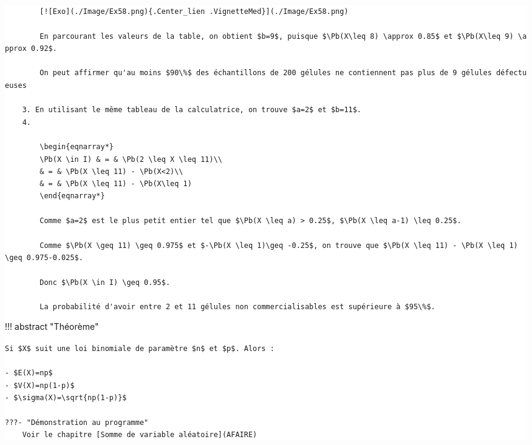             [![Exo](./Image/Ex58.png){.Center_lien .VignetteMed}](./Image/Ex58.png)

            En parcourant les valeurs de la table, on obtient $b=9$, puisque $\Pb(X\leq 8) \approx 0.85$ et $\Pb(X\leq 9) \approx 0.92$.

            On peut affirmer qu'au moins $90\%$ des échantillons de 200 gélules ne contiennent pas plus de 9 gélules défectueuses

        3. En utilisant le même tableau de la calculatrice, on trouve $a=2$ et $b=11$.
        4. 

            \begin{eqnarray*}
            \Pb(X \in I) & = & \Pb(2 \leq X \leq 11)\\
            & = & \Pb(X \leq 11) - \Pb(X<2)\\
            & = & \Pb(X \leq 11) - \Pb(X\leq 1)
            \end{eqnarray*}
        
            Comme $a=2$ est le plus petit entier tel que $\Pb(X \leq a) > 0.25$, $\Pb(X \leq a-1) \leq 0.25$.

            Comme $\Pb(X \geq 11) \geq 0.975$ et $-\Pb(X \leq 1)\geq -0.25$, on trouve que $\Pb(X \leq 11) - \Pb(X \leq 1) \geq 0.975-0.025$.

            Donc $\Pb(X \in I) \geq 0.95$.

            La probabilité d'avoir entre 2 et 11 gélules non commercialisables est supérieure à $95\%$.

!!! abstract "Théorème"

    Si $X$ suit une loi binomiale de paramètre $n$ et $p$. Alors :

    - $E(X)=np$
    - $V(X)=np(1-p)$
    - $\sigma(X)=\sqrt{np(1-p)}$
    
    ???- "Démonstration au programme"
        Voir le chapitre [Somme de variable aléatoire](AFAIRE)


